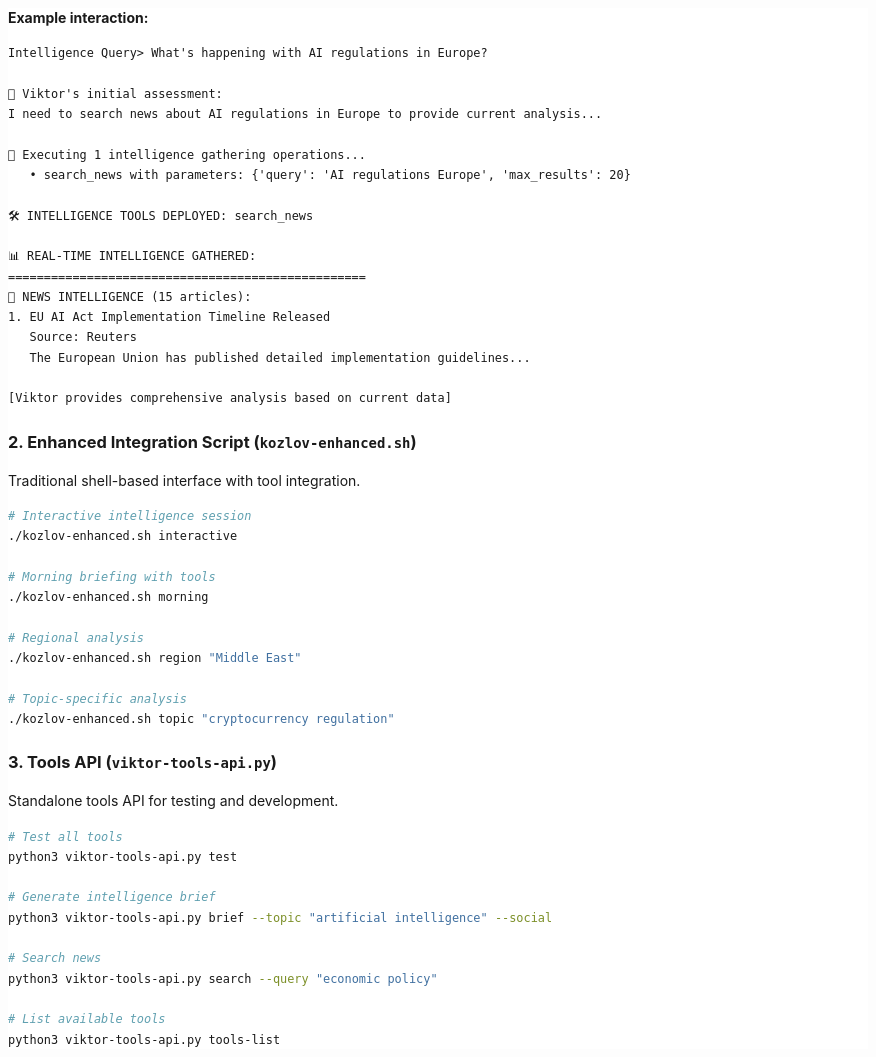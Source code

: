 **Example interaction:**
```
Intelligence Query> What's happening with AI regulations in Europe?

🧠 Viktor's initial assessment:
I need to search news about AI regulations in Europe to provide current analysis...

🔧 Executing 1 intelligence gathering operations...
   • search_news with parameters: {'query': 'AI regulations Europe', 'max_results': 20}

🛠️ INTELLIGENCE TOOLS DEPLOYED: search_news

📊 REAL-TIME INTELLIGENCE GATHERED:
==================================================
📰 NEWS INTELLIGENCE (15 articles):
1. EU AI Act Implementation Timeline Released
   Source: Reuters
   The European Union has published detailed implementation guidelines...

[Viktor provides comprehensive analysis based on current data]
```

### 2. Enhanced Integration Script (`kozlov-enhanced.sh`)
Traditional shell-based interface with tool integration.

```bash
# Interactive intelligence session
./kozlov-enhanced.sh interactive

# Morning briefing with tools
./kozlov-enhanced.sh morning

# Regional analysis
./kozlov-enhanced.sh region "Middle East"

# Topic-specific analysis
./kozlov-enhanced.sh topic "cryptocurrency regulation"
```

### 3. Tools API (`viktor-tools-api.py`)
Standalone tools API for testing and development.

```bash
# Test all tools
python3 viktor-tools-api.py test

# Generate intelligence brief
python3 viktor-tools-api.py brief --topic "artificial intelligence" --social

# Search news
python3 viktor-tools-api.py search --query "economic policy"

# List available tools
python3 viktor-tools-api.py tools-list
```
